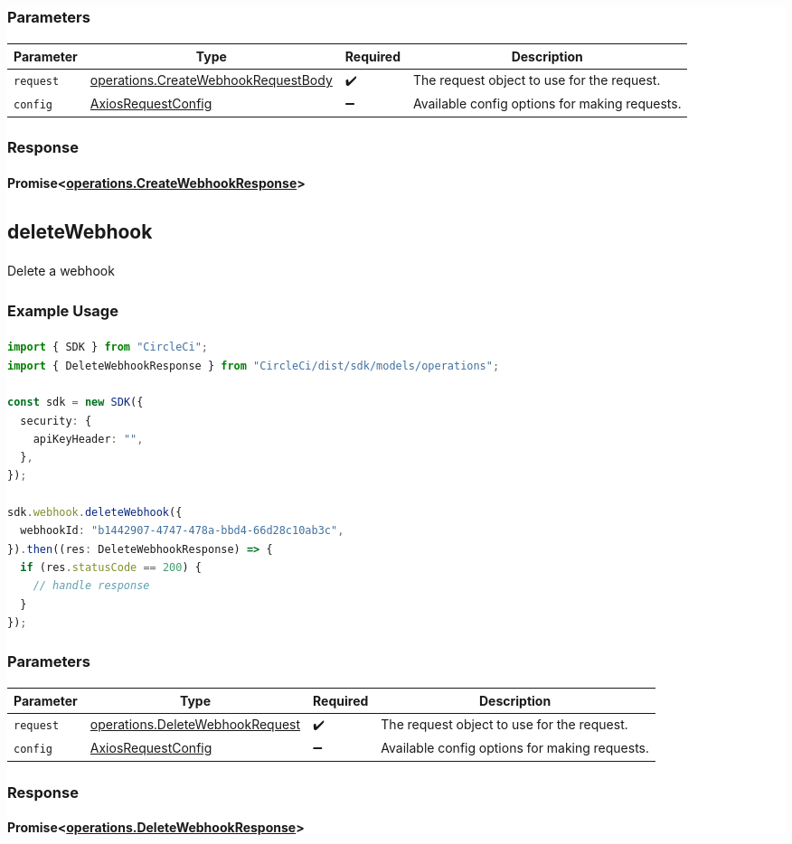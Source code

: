 ### Parameters

| Parameter                                                                                  | Type                                                                                       | Required                                                                                   | Description                                                                                |
| ------------------------------------------------------------------------------------------ | ------------------------------------------------------------------------------------------ | ------------------------------------------------------------------------------------------ | ------------------------------------------------------------------------------------------ |
| `request`                                                                                  | [operations.CreateWebhookRequestBody](../../models/operations/createwebhookrequestbody.md) | :heavy_check_mark:                                                                         | The request object to use for the request.                                                 |
| `config`                                                                                   | [AxiosRequestConfig](https://axios-http.com/docs/req_config)                               | :heavy_minus_sign:                                                                         | Available config options for making requests.                                              |


### Response

**Promise<[operations.CreateWebhookResponse](../../models/operations/createwebhookresponse.md)>**


## deleteWebhook

Delete a webhook

### Example Usage

```typescript
import { SDK } from "CircleCi";
import { DeleteWebhookResponse } from "CircleCi/dist/sdk/models/operations";

const sdk = new SDK({
  security: {
    apiKeyHeader: "",
  },
});

sdk.webhook.deleteWebhook({
  webhookId: "b1442907-4747-478a-bbd4-66d28c10ab3c",
}).then((res: DeleteWebhookResponse) => {
  if (res.statusCode == 200) {
    // handle response
  }
});
```

### Parameters

| Parameter                                                                          | Type                                                                               | Required                                                                           | Description                                                                        |
| ---------------------------------------------------------------------------------- | ---------------------------------------------------------------------------------- | ---------------------------------------------------------------------------------- | ---------------------------------------------------------------------------------- |
| `request`                                                                          | [operations.DeleteWebhookRequest](../../models/operations/deletewebhookrequest.md) | :heavy_check_mark:                                                                 | The request object to use for the request.                                         |
| `config`                                                                           | [AxiosRequestConfig](https://axios-http.com/docs/req_config)                       | :heavy_minus_sign:                                                                 | Available config options for making requests.                                      |


### Response

**Promise<[operations.DeleteWebhookResponse](../../models/operations/deletewebhookresponse.md)>**

